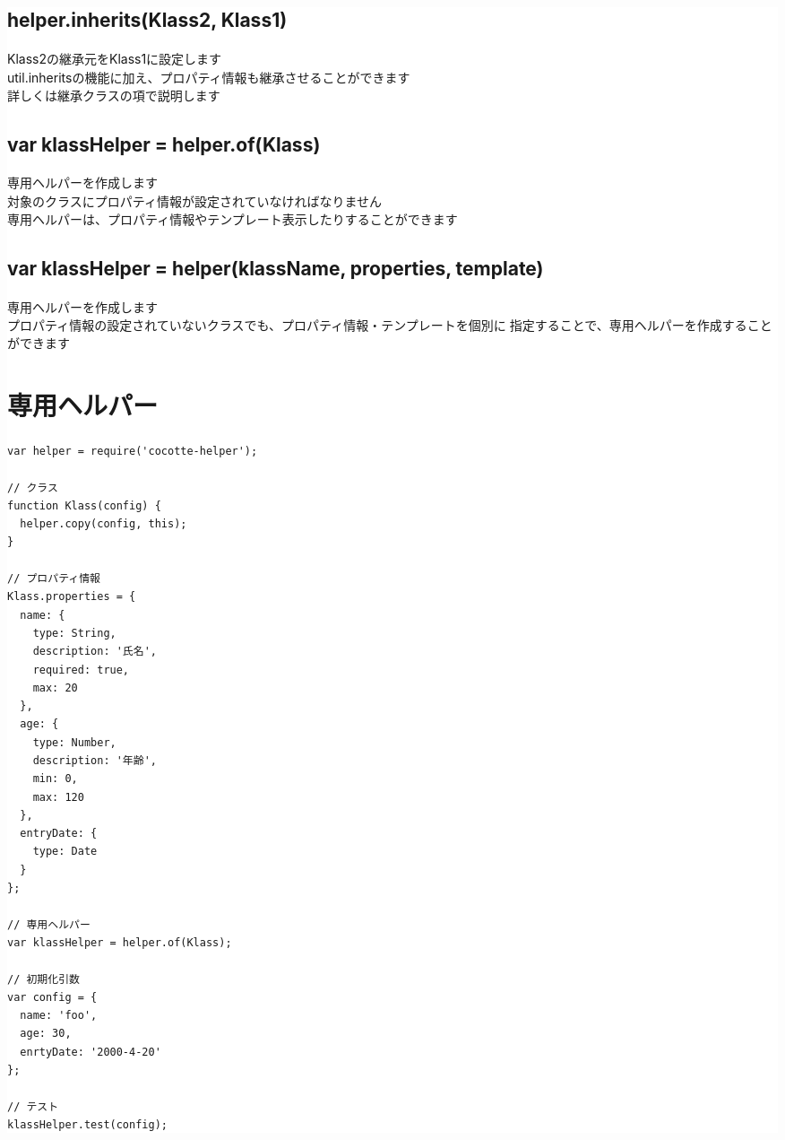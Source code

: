 ## helper.inherits(Klass2, Klass1)

Klass2の継承元をKlass1に設定します  
util.inheritsの機能に加え、プロパティ情報も継承させることができます  
詳しくは継承クラスの項で説明します

## var klassHelper = helper.of(Klass)

専用ヘルパーを作成します  
対象のクラスにプロパティ情報が設定されていなければなりません  
専用ヘルパーは、プロパティ情報やテンプレート表示したりすることができます  

## var klassHelper = helper(klassName, properties, template)

専用ヘルパーを作成します  
プロパティ情報の設定されていないクラスでも、プロパティ情報・テンプレートを個別に
指定することで、専用ヘルパーを作成することができます

# 専用ヘルパー

```
var helper = require('cocotte-helper');

// クラス
function Klass(config) {
  helper.copy(config, this);
}

// プロパティ情報
Klass.properties = {
  name: {
    type: String,
    description: '氏名',
    required: true,
    max: 20
  },
  age: {
    type: Number,
    description: '年齢',
    min: 0,
    max: 120
  },
  entryDate: {
    type: Date
  }
};

// 専用ヘルパー
var klassHelper = helper.of(Klass);

// 初期化引数
var config = {
  name: 'foo',
  age: 30,
  enrtyDate: '2000-4-20'
};

// テスト
klassHelper.test(config);
```
